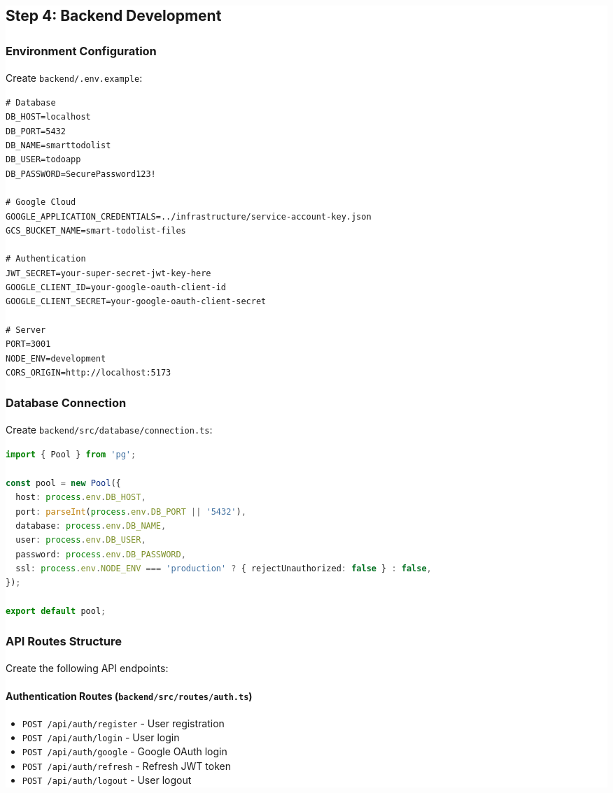 ## Step 4: Backend Development

### Environment Configuration
Create `backend/.env.example`:
```
# Database
DB_HOST=localhost
DB_PORT=5432
DB_NAME=smarttodolist
DB_USER=todoapp
DB_PASSWORD=SecurePassword123!

# Google Cloud
GOOGLE_APPLICATION_CREDENTIALS=../infrastructure/service-account-key.json
GCS_BUCKET_NAME=smart-todolist-files

# Authentication
JWT_SECRET=your-super-secret-jwt-key-here
GOOGLE_CLIENT_ID=your-google-oauth-client-id
GOOGLE_CLIENT_SECRET=your-google-oauth-client-secret

# Server
PORT=3001
NODE_ENV=development
CORS_ORIGIN=http://localhost:5173
```

### Database Connection
Create `backend/src/database/connection.ts`:
```typescript
import { Pool } from 'pg';

const pool = new Pool({
  host: process.env.DB_HOST,
  port: parseInt(process.env.DB_PORT || '5432'),
  database: process.env.DB_NAME,
  user: process.env.DB_USER,
  password: process.env.DB_PASSWORD,
  ssl: process.env.NODE_ENV === 'production' ? { rejectUnauthorized: false } : false,
});

export default pool;
```

### API Routes Structure
Create the following API endpoints:

#### Authentication Routes (`backend/src/routes/auth.ts`)
- `POST /api/auth/register` - User registration
- `POST /api/auth/login` - User login
- `POST /api/auth/google` - Google OAuth login
- `POST /api/auth/refresh` - Refresh JWT token
- `POST /api/auth/logout` - User logout
